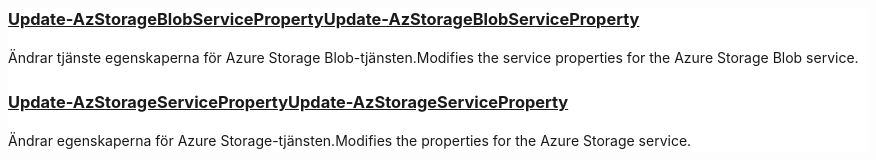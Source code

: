 ### [<span data-ttu-id="feabd-304">Update-AzStorageBlobServiceProperty</span><span class="sxs-lookup"><span data-stu-id="feabd-304">Update-AzStorageBlobServiceProperty</span></span>](Update-AzStorageBlobServiceProperty.md)
<span data-ttu-id="feabd-305">Ändrar tjänste egenskaperna för Azure Storage Blob-tjänsten.</span><span class="sxs-lookup"><span data-stu-id="feabd-305">Modifies the service properties for the Azure Storage Blob service.</span></span>

### [<span data-ttu-id="feabd-306">Update-AzStorageServiceProperty</span><span class="sxs-lookup"><span data-stu-id="feabd-306">Update-AzStorageServiceProperty</span></span>](Update-AzStorageServiceProperty.md)
<span data-ttu-id="feabd-307">Ändrar egenskaperna för Azure Storage-tjänsten.</span><span class="sxs-lookup"><span data-stu-id="feabd-307">Modifies the properties for the Azure Storage service.</span></span>


